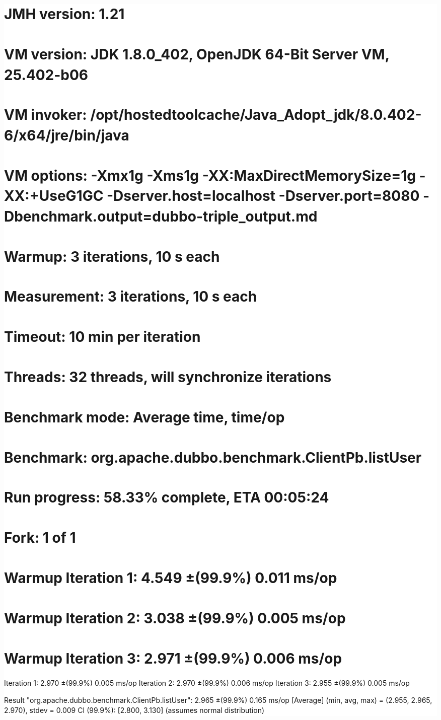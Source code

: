 
# JMH version: 1.21
# VM version: JDK 1.8.0_402, OpenJDK 64-Bit Server VM, 25.402-b06
# VM invoker: /opt/hostedtoolcache/Java_Adopt_jdk/8.0.402-6/x64/jre/bin/java
# VM options: -Xmx1g -Xms1g -XX:MaxDirectMemorySize=1g -XX:+UseG1GC -Dserver.host=localhost -Dserver.port=8080 -Dbenchmark.output=dubbo-triple_output.md
# Warmup: 3 iterations, 10 s each
# Measurement: 3 iterations, 10 s each
# Timeout: 10 min per iteration
# Threads: 32 threads, will synchronize iterations
# Benchmark mode: Average time, time/op
# Benchmark: org.apache.dubbo.benchmark.ClientPb.listUser

# Run progress: 58.33% complete, ETA 00:05:24
# Fork: 1 of 1
# Warmup Iteration   1: 4.549 ±(99.9%) 0.011 ms/op
# Warmup Iteration   2: 3.038 ±(99.9%) 0.005 ms/op
# Warmup Iteration   3: 2.971 ±(99.9%) 0.006 ms/op
Iteration   1: 2.970 ±(99.9%) 0.005 ms/op
Iteration   2: 2.970 ±(99.9%) 0.006 ms/op
Iteration   3: 2.955 ±(99.9%) 0.005 ms/op


Result "org.apache.dubbo.benchmark.ClientPb.listUser":
  2.965 ±(99.9%) 0.165 ms/op [Average]
  (min, avg, max) = (2.955, 2.965, 2.970), stdev = 0.009
  CI (99.9%): [2.800, 3.130] (assumes normal distribution)
